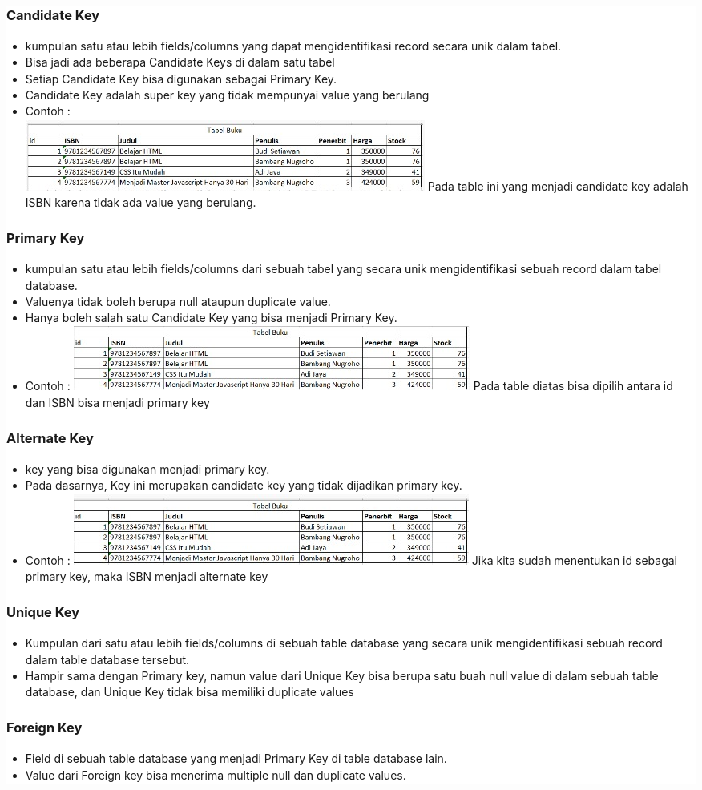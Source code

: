 ### Candidate Key
- kumpulan satu atau lebih fields/columns yang dapat mengidentifikasi record secara unik dalam tabel.
- Bisa jadi ada beberapa Candidate Keys di dalam satu tabel
- Setiap Candidate Key bisa digunakan sebagai Primary Key.
- Candidate Key adalah super key yang tidak mempunyai value yang berulang
- Contoh :</br>
 ![candidate](candidate.jpeg)
 Pada table ini yang menjadi candidate key adalah ISBN karena tidak ada value yang berulang.

### Primary Key
- kumpulan satu atau lebih fields/columns dari sebuah tabel yang secara unik mengidentifikasi sebuah record dalam tabel database.
- Valuenya tidak boleh berupa null ataupun duplicate value.
- Hanya boleh salah satu Candidate Key yang bisa menjadi Primary Key.
- Contoh :
![primary](primarykey.jpeg)
Pada table diatas bisa dipilih antara id dan ISBN bisa menjadi primary key

### Alternate Key
- key yang bisa digunakan menjadi primary key.
- Pada dasarnya, Key ini merupakan candidate key yang tidak dijadikan  primary key.
- Contoh : 
![alter](alter.jpeg)
Jika kita sudah menentukan id sebagai primary key, maka ISBN menjadi alternate key

### Unique Key
- Kumpulan dari satu atau lebih fields/columns di sebuah table database yang secara unik mengidentifikasi sebuah record dalam table database tersebut.
- Hampir sama dengan Primary key, namun value dari Unique Key bisa berupa satu buah null value di dalam sebuah table database, dan Unique Key tidak bisa memiliki duplicate values

### Foreign Key
- Field di sebuah table database yang menjadi Primary Key di table database lain.
- Value dari Foreign key bisa menerima multiple null dan duplicate values.
